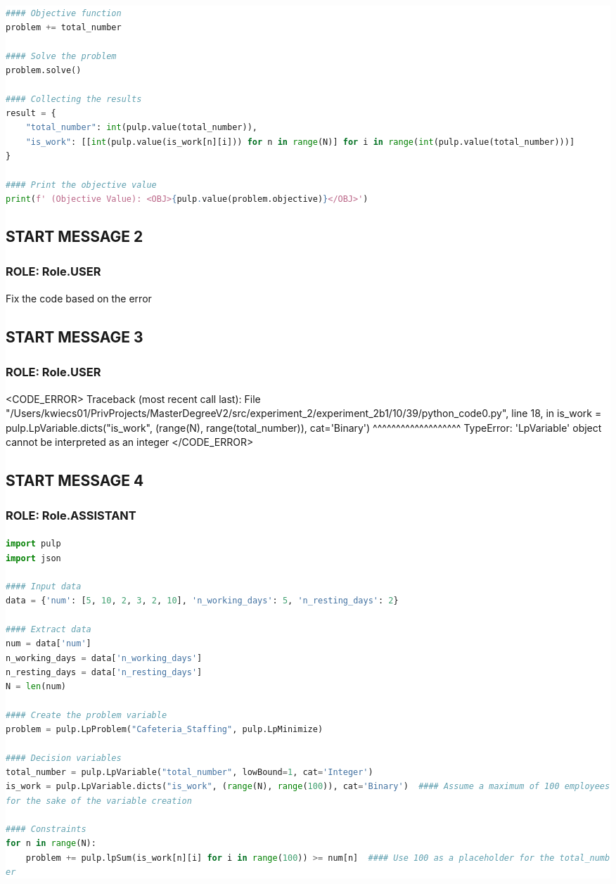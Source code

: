 ```python
#### Objective function
problem += total_number

#### Solve the problem
problem.solve()

#### Collecting the results
result = {
    "total_number": int(pulp.value(total_number)),
    "is_work": [[int(pulp.value(is_work[n][i])) for n in range(N)] for i in range(int(pulp.value(total_number)))]
}

#### Print the objective value
print(f' (Objective Value): <OBJ>{pulp.value(problem.objective)}</OBJ>')
```

## START MESSAGE 2 
### ROLE: Role.USER
Fix the code based on the error

## START MESSAGE 3 
### ROLE: Role.USER
<CODE_ERROR>
Traceback (most recent call last):
  File "/Users/kwiecs01/PrivProjects/MasterDegreeV2/src/experiment_2/experiment_2b1/10/39/python_code0.py", line 18, in <module>
    is_work = pulp.LpVariable.dicts("is_work", (range(N), range(total_number)), cat='Binary')
                                                          ^^^^^^^^^^^^^^^^^^^
TypeError: 'LpVariable' object cannot be interpreted as an integer
</CODE_ERROR>


## START MESSAGE 4 
### ROLE: Role.ASSISTANT
```python
import pulp
import json

#### Input data
data = {'num': [5, 10, 2, 3, 2, 10], 'n_working_days': 5, 'n_resting_days': 2}

#### Extract data
num = data['num']
n_working_days = data['n_working_days']
n_resting_days = data['n_resting_days']
N = len(num)

#### Create the problem variable
problem = pulp.LpProblem("Cafeteria_Staffing", pulp.LpMinimize)

#### Decision variables
total_number = pulp.LpVariable("total_number", lowBound=1, cat='Integer')
is_work = pulp.LpVariable.dicts("is_work", (range(N), range(100)), cat='Binary')  #### Assume a maximum of 100 employees for the sake of the variable creation

#### Constraints
for n in range(N):
    problem += pulp.lpSum(is_work[n][i] for i in range(100)) >= num[n]  #### Use 100 as a placeholder for the total_number
```